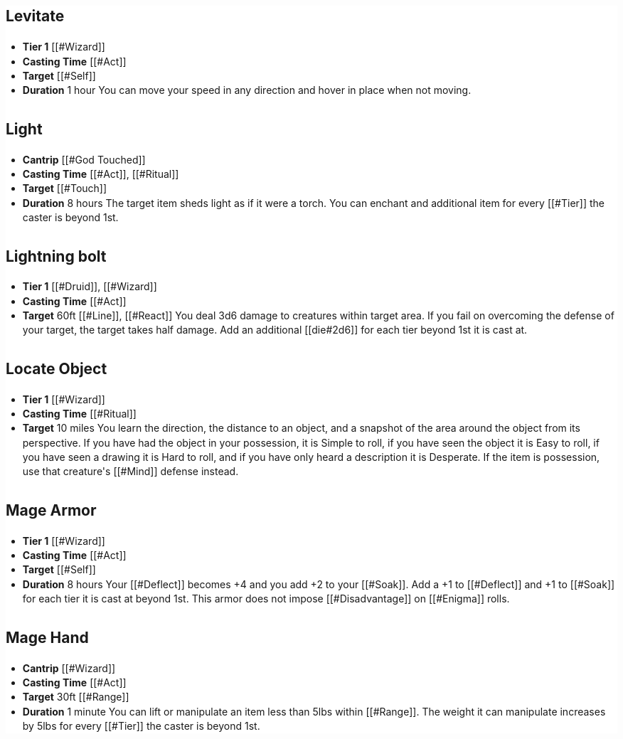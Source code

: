 ## Levitate
* **Tier 1** [[#Wizard]]
* **Casting Time** [[#Act]]
* **Target** [[#Self]]
* **Duration** 1 hour
You can move your speed in any direction and hover in place when not moving.

## Light
* **Cantrip** [[#God Touched]]
* **Casting Time** [[#Act]], [[#Ritual]]
* **Target** [[#Touch]]
* **Duration** 8 hours
The target item sheds light as if it were a torch. 
You can enchant and additional item for every [[#Tier]] the caster is beyond 1st.

## Lightning bolt
* **Tier 1** [[#Druid]], [[#Wizard]]
* **Casting Time** [[#Act]]
* **Target** 60ft [[#Line]], [[#React]]
You deal 3d6 damage to creatures within target area.  If you fail on overcoming the defense of your target, the target takes half damage. 
Add an additional [[die#2d6]] for each tier beyond 1st it is cast at.

## Locate Object
* **Tier 1** [[#Wizard]]
* **Casting Time** [[#Ritual]]
* **Target** 10 miles
You learn the direction, the distance to an object, and a snapshot of the area around the object from its perspective. If you have had the object in your possession, it is Simple to roll, if you have seen the object it is Easy to roll, if you have seen a drawing it is Hard to roll, and if you have only heard a description it is Desperate. If the item is possession, use that creature's [[#Mind]] defense instead.

## Mage Armor
* **Tier 1** [[#Wizard]]
* **Casting Time** [[#Act]]
* **Target** [[#Self]]
* **Duration** 8 hours
Your [[#Deflect]] becomes +4 and you add +2 to your [[#Soak]]. Add a +1 to [[#Deflect]] and +1 to [[#Soak]] for each tier it is cast at beyond 1st. This armor does not impose [[#Disadvantage]] on [[#Enigma]] rolls.

## Mage Hand
* **Cantrip** [[#Wizard]]
* **Casting Time** [[#Act]]
* **Target** 30ft [[#Range]]
* **Duration** 1 minute
You can lift or manipulate an item less than 5lbs within [[#Range]]. The weight it can manipulate increases by 5lbs for every [[#Tier]] the caster is beyond 1st.

